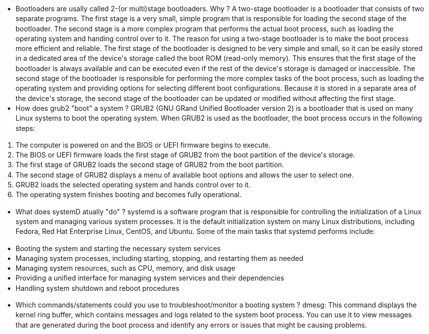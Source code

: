 * Bootloaders are usally called 2-(or multi)stage bootloaders. Why ?
A two-stage bootloader is a bootloader that consists of two separate programs. The first stage is a very small, simple program that is responsible for loading the second stage of the bootloader. The second stage is a more complex program that performs the actual boot process, such as loading the operating system and handing control over to it.
The reason for using a two-stage bootloader is to make the boot process more efficient and reliable. The first stage of the bootloader is designed to be very simple and small, so it can be easily stored in a dedicated area of the device's storage called the boot ROM (read-only memory). This ensures that the first stage of the bootloader is always available and can be executed even if the rest of the device's storage is damaged or inaccessible.
The second stage of the bootloader is responsible for performing the more complex tasks of the boot process, such as loading the operating system and providing options for selecting different boot configurations. Because it is stored in a separate area of the device's storage, the second stage of the bootloader can be updated or modified without affecting the first stage.
* How does grub2 "boot" a system ?
GRUB2 (GNU GRand Unified Bootloader version 2) is a bootloader that is used on many Linux systems to boot the operating system. When GRUB2 is used as the bootloader, the boot process occurs in the following steps:
1. The computer is powered on and the BIOS or UEFI firmware begins to execute.
2. The BIOS or UEFI firmware loads the first stage of GRUB2 from the boot partition of the device's storage.
3. The first stage of GRUB2 loads the second stage of GRUB2 from the boot partition.
4. The second stage of GRUB2 displays a menu of available boot options and allows the user to select one.
5. GRUB2 loads the selected operating system and hands control over to it.
6. The operating system finishes booting and becomes fully operational.
* What does systemD atually "do" ?
systemd is a software program that is responsible for controlling the initialization of a Linux system and managing various system processes. It is the default initialization system on many Linux distributions, including Fedora, Red Hat Enterprise Linux, CentOS, and Ubuntu.
Some of the main tasks that systemd performs include:
- Booting the system and starting the necessary system services
- Managing system processes, including starting, stopping, and restarting them as needed
- Managing system resources, such as CPU, memory, and disk usage
- Providing a unified interface for managing system services and their dependencies
- Handling system shutdown and reboot procedures
* Which commands/statements could you use to troubleshoot/monitor a booting system ? 
dmesg: This command displays the kernel ring buffer, which contains messages and logs related to the system boot process. You can use it to view messages that are generated during the boot process and identify any errors or issues that might be causing problems.
